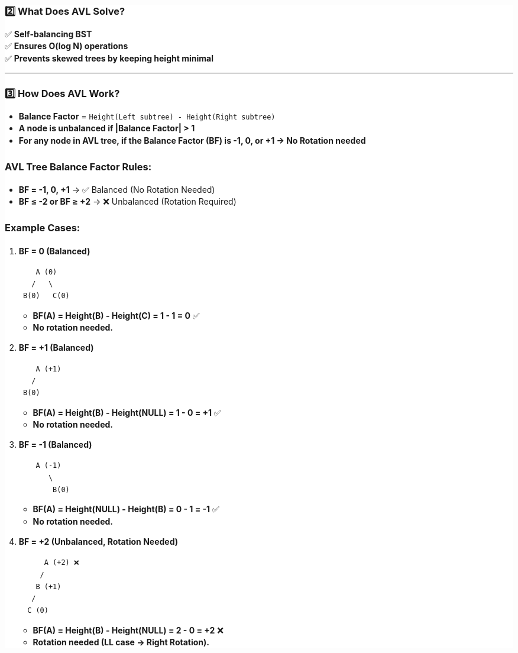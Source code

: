 
### **2️⃣ What Does AVL Solve?**  
✅ **Self-balancing BST**  
✅ **Ensures O(log N) operations**  
✅ **Prevents skewed trees by keeping height minimal**  

---

### **3️⃣ How Does AVL Work?**  
- **Balance Factor** = `Height(Left subtree) - Height(Right subtree)`  
- **A node is unbalanced if |Balance Factor| > 1** 
- **For any node in AVL tree, if the **Balance Factor (BF) is -1, 0, or +1** -> No Rotation needed**

### **AVL Tree Balance Factor Rules:**
- **BF = -1, 0, +1** → ✅ Balanced (No Rotation Needed)
- **BF ≤ -2 or BF ≥ +2** → ❌ Unbalanced (Rotation Required)

### **Example Cases:**
1. **BF = 0 (Balanced)**
   ```
       A (0)
      /   \
    B(0)   C(0)
   ```
   - **BF(A) = Height(B) - Height(C) = 1 - 1 = 0** ✅  
   - **No rotation needed.**

2. **BF = +1 (Balanced)**
   ```
       A (+1)
      /
    B(0)
   ```
   - **BF(A) = Height(B) - Height(NULL) = 1 - 0 = +1** ✅  
   - **No rotation needed.**

3. **BF = -1 (Balanced)**
   ```
       A (-1)
          \
           B(0)
   ```
   - **BF(A) = Height(NULL) - Height(B) = 0 - 1 = -1** ✅  
   - **No rotation needed.**

4. **BF = +2 (Unbalanced, Rotation Needed)**
   ```
         A (+2) ❌
        /
       B (+1)
      /
     C (0)
   ```
   - **BF(A) = Height(B) - Height(NULL) = 2 - 0 = +2** ❌  
   - **Rotation needed (LL case → Right Rotation).**
